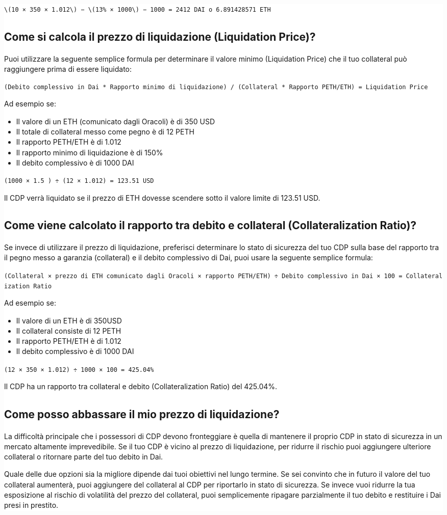 `\(10 × 350 × 1.012\) − \(13% × 1000\) − 1000 = 2412 DAI o 6.891428571 ETH`

## Come si calcola il prezzo di liquidazione \(Liquidation Price\)?

Puoi utilizzare la seguente semplice formula per determinare il valore minimo (Liquidation Price) che il tuo collateral può raggiungere prima di essere liquidato:

`(Debito complessivo in Dai * Rapporto minimo di liquidazione) / (Collateral * Rapporto PETH/ETH) = Liquidation Price`

Ad esempio se:

- Il valore di un ETH (comunicato dagli Oracoli) è di 350 USD
- Il totale di collateral messo come pegno è di 12 PETH
- Il rapporto PETH/ETH è di 1.012
- Il rapporto minimo di liquidazione è di 150%
- Il debito complessivo è di 1000 DAI

`(1000 × 1.5 ) ÷ (12 × 1.012) = 123.51 USD`

Il CDP verrà liquidato se il prezzo di ETH dovesse scendere sotto il valore limite di 123.51 USD.

## Come viene calcolato il rapporto tra debito e collateral \(Collateralization Ratio\)?

Se invece di utilizzare il prezzo di liquidazione, preferisci determinare lo stato di sicurezza del tuo CDP sulla base del rapporto tra il pegno messo a garanzia \(collateral\) e il debito complessivo di Dai, puoi usare la seguente semplice formula:

`(Collateral × prezzo di ETH comunicato dagli Oracoli × rapporto PETH/ETH) ÷ Debito complessivo in Dai × 100 = Collateralization Ratio`

Ad esempio se:

- Il valore di un ETH è di 350USD
- Il collateral consiste di 12 PETH
- Il rapporto PETH/ETH è di 1.012
- Il debito complessivo è di 1000 DAI

`(12 × 350 × 1.012) ÷ 1000 × 100 = 425.04%`

Il CDP ha un rapporto tra collateral e debito \(Collateralization Ratio\) del 425.04%.

## Come posso abbassare il mio prezzo di liquidazione?

La difficoltà principale che i possessori di CDP devono fronteggiare è quella di mantenere il proprio CDP in stato di sicurezza in un mercato altamente imprevedibile. Se il tuo CDP è vicino al prezzo di liquidazione, per ridurre il rischio puoi aggiungere ulteriore collateral o ritornare parte del tuo debito in Dai.

Quale delle due opzioni sia la migliore dipende dai tuoi obiettivi nel lungo termine. Se sei convinto che in futuro il valore del tuo collateral aumenterà, puoi aggiungere del collateral al CDP per riportarlo in stato di sicurezza. Se invece vuoi ridurre la tua esposizione al rischio di volatilità del prezzo del collateral, puoi semplicemente ripagare parzialmente il tuo debito e restituire i Dai presi in prestito.
